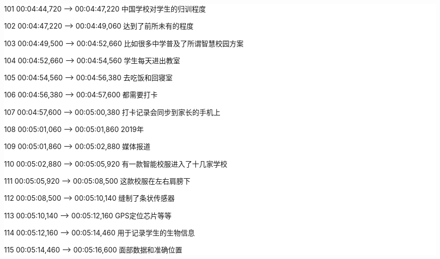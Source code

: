 101
00:04:44,720 --> 00:04:47,220
中国学校对学生的归训程度

102
00:04:47,220 --> 00:04:49,060
达到了前所未有的程度

103
00:04:49,500 --> 00:04:52,660
比如很多中学普及了所谓智慧校园方案

104
00:04:52,660 --> 00:04:54,560
学生每天进出教室

105
00:04:54,560 --> 00:04:56,380
去吃饭和回寝室

106
00:04:56,380 --> 00:04:57,600
都需要打卡

107
00:04:57,600 --> 00:05:00,380
打卡记录会同步到家长的手机上

108
00:05:01,060 --> 00:05:01,860
2019年

109
00:05:01,860 --> 00:05:02,880
媒体报道

110
00:05:02,880 --> 00:05:05,920
有一款智能校服进入了十几家学校

111
00:05:05,920 --> 00:05:08,500
这款校服在左右肩膀下

112
00:05:08,500 --> 00:05:10,140
缝制了条状传感器

113
00:05:10,140 --> 00:05:12,160
GPS定位芯片等等

114
00:05:12,160 --> 00:05:14,460
用于记录学生的生物信息

115
00:05:14,460 --> 00:05:16,600
面部数据和准确位置
